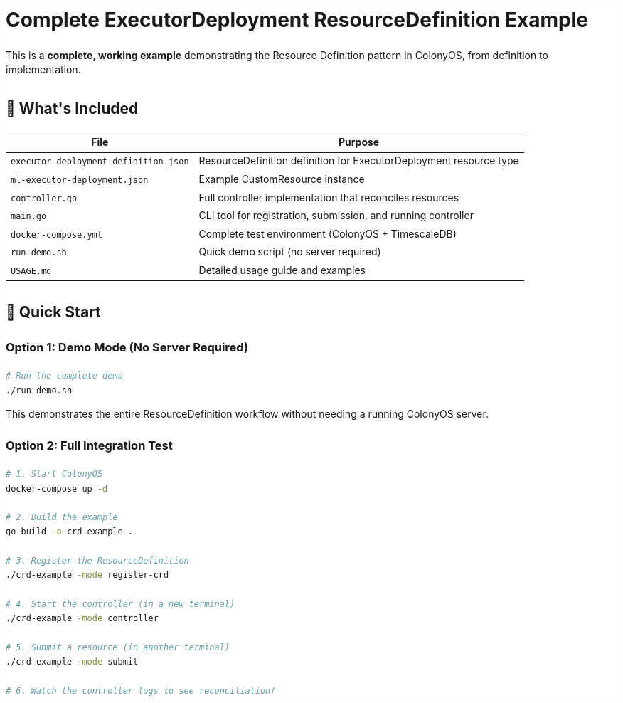 # Complete ExecutorDeployment ResourceDefinition Example

This is a **complete, working example** demonstrating the Resource Definition pattern in ColonyOS, from definition to implementation.

## 📁 What's Included

| File | Purpose |
|------|---------|
| `executor-deployment-definition.json` | ResourceDefinition definition for ExecutorDeployment resource type |
| `ml-executor-deployment.json` | Example CustomResource instance |
| `controller.go` | Full controller implementation that reconciles resources |
| `main.go` | CLI tool for registration, submission, and running controller |
| `docker-compose.yml` | Complete test environment (ColonyOS + TimescaleDB) |
| `run-demo.sh` | Quick demo script (no server required) |
| `USAGE.md` | Detailed usage guide and examples |

## 🚀 Quick Start

### Option 1: Demo Mode (No Server Required)

```bash
# Run the complete demo
./run-demo.sh
```

This demonstrates the entire ResourceDefinition workflow without needing a running ColonyOS server.

### Option 2: Full Integration Test

```bash
# 1. Start ColonyOS
docker-compose up -d

# 2. Build the example
go build -o crd-example .

# 3. Register the ResourceDefinition
./crd-example -mode register-crd

# 4. Start the controller (in a new terminal)
./crd-example -mode controller

# 5. Submit a resource (in another terminal)
./crd-example -mode submit

# 6. Watch the controller logs to see reconciliation!
```
